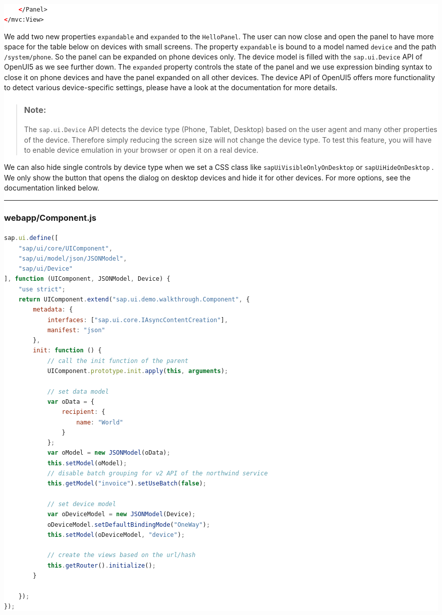 ```xml
	</Panel>
</mvc:View>
```

We add two new properties `expandable` and `expanded` to the `HelloPanel`. The user can now close and open the panel to have more space for the table below on devices with small screens. The property `expandable` is bound to a model named `device` and the path `/system/phone`. So the panel can be expanded on phone devices only. The device model is filled with the `sap.ui.Device` API of OpenUI5 as we see further down. The `expanded` property controls the state of the panel and we use expression binding syntax to close it on phone devices and have the panel expanded on all other devices. The device API of OpenUI5 offers more functionality to detect various device-specific settings, please have a look at the documentation for more details.

> ### Note:  
> The `sap.ui.Device` API detects the device type \(Phone, Tablet, Desktop\) based on the user agent and many other properties of the device. Therefore simply reducing the screen size will not change the device type. To test this feature, you will have to enable device emulation in your browser or open it on a real device.

We can also hide single controls by device type when we set a CSS class like `sapUiVisibleOnlyOnDesktop` or `sapUiHideOnDesktop` . We only show the button that opens the dialog on desktop devices and hide it for other devices. For more options, see the documentation linked below.

***

### webapp/Component.js

```js
sap.ui.define([
	"sap/ui/core/UIComponent",
	"sap/ui/model/json/JSONModel",
	"sap/ui/Device"
], function (UIComponent, JSONModel, Device) {
	"use strict";
	return UIComponent.extend("sap.ui.demo.walkthrough.Component", {
		metadata: {
			interfaces: ["sap.ui.core.IAsyncContentCreation"],
			manifest: "json"
		},
		init: function () {
			// call the init function of the parent
			UIComponent.prototype.init.apply(this, arguments);

			// set data model
			var oData = {
				recipient: {
					name: "World"
				}
			};
			var oModel = new JSONModel(oData);
			this.setModel(oModel);
			// disable batch grouping for v2 API of the northwind service
			this.getModel("invoice").setUseBatch(false);

			// set device model
			var oDeviceModel = new JSONModel(Device);
			oDeviceModel.setDefaultBindingMode("OneWay");
			this.setModel(oDeviceModel, "device");

			// create the views based on the url/hash
			this.getRouter().initialize();
		}

	});
});
```